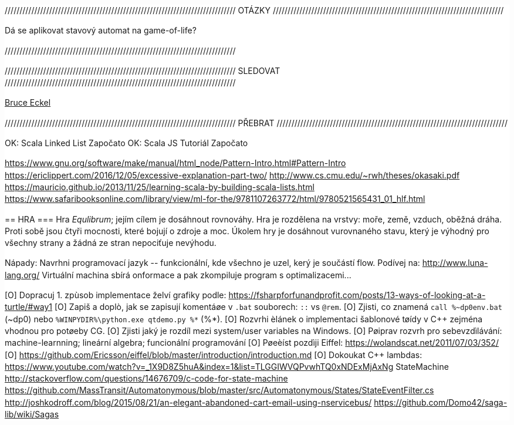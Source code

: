 //////////////////////////////////////////////////////////////////////////////
OTÁZKY
//////////////////////////////////////////////////////////////////////////////

Dá se aplikovat stavový automat na game-of-life?

//////////////////////////////////////////////////////////////////////////////

//////////////////////////////////////////////////////////////////////////////
SLEDOVAT
//////////////////////////////////////////////////////////////////////////////

[Bruce Eckel](http://bruceeckel.github.io/)

//////////////////////////////////////////////////////////////////////////////
PŘEBRAT
//////////////////////////////////////////////////////////////////////////////

OK: Scala Linked List Započato
OK: Scala JS Tutoriál Započato

<https://www.gnu.org/software/make/manual/html_node/Pattern-Intro.html#Pattern-Intro>
<https://ericlippert.com/2016/12/05/excessive-explanation-part-two/>
<http://www.cs.cmu.edu/~rwh/theses/okasaki.pdf>
<https://mauricio.github.io/2013/11/25/learning-scala-by-building-scala-lists.html>
<https://www.safaribooksonline.com/library/view/ml-for-the/9781107263772/html/9780521565431_01_hlf.html>

== HRA ===
Hra *Equlibrum*; jejím cílem je dosáhnout rovnováhy.
Hra je rozdělena na vrstvy: moře, země, vzduch, oběžná dráha.
Proti sobě jsou čtyři mocnosti, které bojují o zdroje a moc.
Úkolem hry je dosáhnout vurovnaného stavu, který je výhodný pro všechny strany
a žádná ze stran nepociťuje nevýhodu.

Nápady:
Navrhni programovací jazyk -- funkcionální, kde všechno je uzel, kerý je součástí flow.
Podívej na:
<http://www.luna-lang.org/>
Virtuální machina sbírá onformace a pak zkompiluje program s optimalizacemi...

[O] Dopracuj 1. zpùsob implementace želví grafiky podle: <https://fsharpforfunandprofit.com/posts/13-ways-of-looking-at-a-turtle/#way1>
[O] Zapiš a doplò, jak se zapisují komentáøe v `.bat` souborech: `::` vs `@rem`.
[O] Zjisti, co znamená `call %~dp0env.bat` (~dp0) nebo `%WINPYDIR%\python.exe qtdemo.py %*` (%*).
[O] Rozvrhi èlánek o implementaci šablonové tøídy v C++ zejména vhodnou pro potøeby CG.
[O] Zjisti jaký je rozdíl mezi system/user variables na Windows.
[O] Pøiprav rozvrh pro sebevzdìlávání: machine-learnning; lineární algebra; funcionální programování
[O] Pøeèíst pozdìji Eiffel: <https://wolandscat.net/2011/07/03/352/>
[O] <https://github.com/Ericsson/eiffel/blob/master/introduction/introduction.md>
[O] Dokoukat C++ lambdas: <https://www.youtube.com/watch?v=_1X9D8Z5huA&index=1&list=TLGGIWVQPvwhTQ0xNDExMjAxNg>
StateMachine
<http://stackoverflow.com/questions/14676709/c-code-for-state-machine>
<https://github.com/MassTransit/Automatonymous/blob/master/src/Automatonymous/States/StateEventFilter.cs>
<http://joshkodroff.com/blog/2015/08/21/an-elegant-abandoned-cart-email-using-nservicebus/>
<https://github.com/Domo42/saga-lib/wiki/Sagas>
